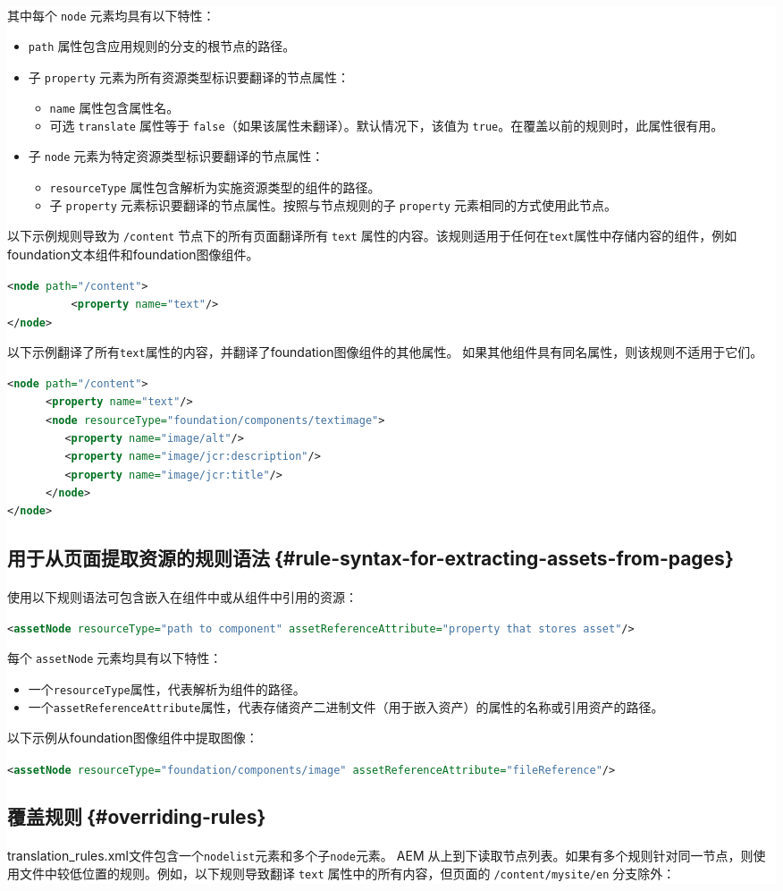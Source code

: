 其中每个 `node` 元素均具有以下特性：

* `path` 属性包含应用规则的分支的根节点的路径。
* 子 `property` 元素为所有资源类型标识要翻译的节点属性：

   * `name` 属性包含属性名。
   * 可选 `translate` 属性等于 `false`（如果该属性未翻译）。默认情况下，该值为 `true`。在覆盖以前的规则时，此属性很有用。

* 子 `node` 元素为特定资源类型标识要翻译的节点属性：

   * `resourceType` 属性包含解析为实施资源类型的组件的路径。
   * 子 `property` 元素标识要翻译的节点属性。按照与节点规则的子 `property` 元素相同的方式使用此节点。

以下示例规则导致为 `/content` 节点下的所有页面翻译所有 `text` 属性的内容。该规则适用于任何在`text`属性中存储内容的组件，例如foundation文本组件和foundation图像组件。

```xml
<node path="/content">
          <property name="text"/>
</node>
```

以下示例翻译了所有`text`属性的内容，并翻译了foundation图像组件的其他属性。 如果其他组件具有同名属性，则该规则不适用于它们。

```xml
<node path="/content">
      <property name="text"/>
      <node resourceType="foundation/components/textimage">
         <property name="image/alt"/>
         <property name="image/jcr:description"/>
         <property name="image/jcr:title"/>
      </node>
</node>
```

## 用于从页面提取资源的规则语法  {#rule-syntax-for-extracting-assets-from-pages}

使用以下规则语法可包含嵌入在组件中或从组件中引用的资源：

```xml
<assetNode resourceType="path to component" assetReferenceAttribute="property that stores asset"/>
```

每个 `assetNode` 元素均具有以下特性：

* 一个`resourceType`属性，代表解析为组件的路径。
* 一个`assetReferenceAttribute`属性，代表存储资产二进制文件（用于嵌入资产）的属性的名称或引用资产的路径。

以下示例从foundation图像组件中提取图像：

```xml
<assetNode resourceType="foundation/components/image" assetReferenceAttribute="fileReference"/>
```

## 覆盖规则 {#overriding-rules}

translation_rules.xml文件包含一个`nodelist`元素和多个子`node`元素。 AEM 从上到下读取节点列表。如果有多个规则针对同一节点，则使用文件中较低位置的规则。例如，以下规则导致翻译 `text` 属性中的所有内容，但页面的 `/content/mysite/en` 分支除外：
